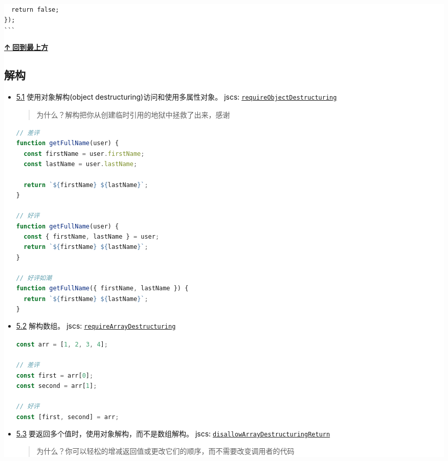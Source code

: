       return false;
    });
    ```

**[↑ 回到最上方](#table-of-contents)**

<a name="destructuring"></a>
## 解构

  <a name="destructuring--object"></a><a name="5.1"></a>
  - [5.1](#destructuring--object) 使用对象解构(object destructuring)访问和使用多属性对象。 jscs: [`requireObjectDestructuring`](http://jscs.info/rule/requireObjectDestructuring)

    > 为什么？解构把你从创建临时引用的地狱中拯救了出来，感谢

    ```javascript
    // 差评
    function getFullName(user) {
      const firstName = user.firstName;
      const lastName = user.lastName;

      return `${firstName} ${lastName}`;
    }

    // 好评
    function getFullName(user) {
      const { firstName, lastName } = user;
      return `${firstName} ${lastName}`;
    }

    // 好评如潮
    function getFullName({ firstName, lastName }) {
      return `${firstName} ${lastName}`;
    }
    ```

  <a name="destructuring--array"></a><a name="5.2"></a>
  - [5.2](#destructuring--array) 解构数组。 jscs: [`requireArrayDestructuring`](http://jscs.info/rule/requireArrayDestructuring)

    ```javascript
    const arr = [1, 2, 3, 4];

    // 差评
    const first = arr[0];
    const second = arr[1];

    // 好评
    const [first, second] = arr;
    ```

  <a name="destructuring--object-over-array"></a><a name="5.3"></a>
  - [5.3](#destructuring--object-over-array) 要返回多个值时，使用对象解构，而不是数组解构。 jscs: [`disallowArrayDestructuringReturn`](http://jscs.info/rule/disallowArrayDestructuringReturn)

    > 为什么？你可以轻松的增减返回值或更改它们的顺序，而不需要改变调用者的代码
